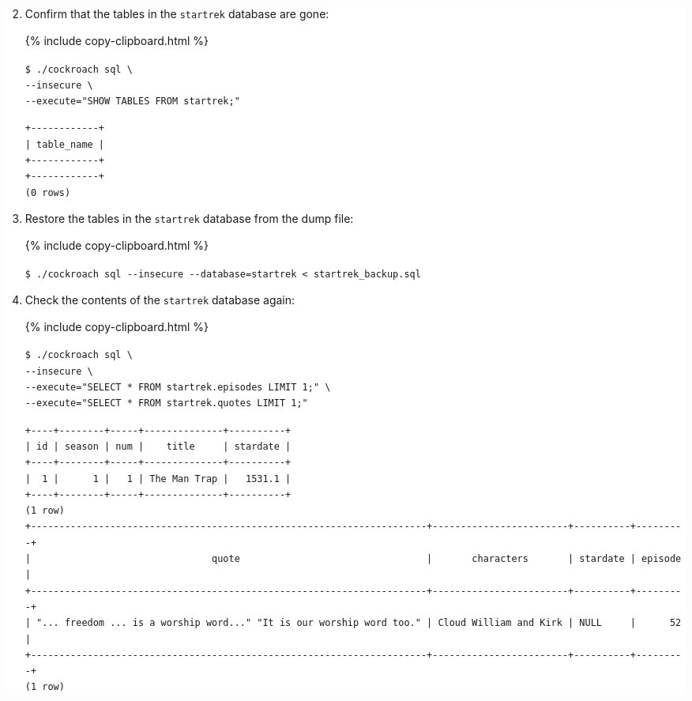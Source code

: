 2. Confirm that the tables in the `startrek` database are gone:

    {% include copy-clipboard.html %}
    ~~~ shell
    $ ./cockroach sql \
    --insecure \
    --execute="SHOW TABLES FROM startrek;"
    ~~~

    ~~~
    +------------+
    | table_name |
    +------------+
    +------------+
    (0 rows)
    ~~~

3. Restore the tables in the `startrek` database from the dump file:

    {% include copy-clipboard.html %}
    ~~~ shell
    $ ./cockroach sql --insecure --database=startrek < startrek_backup.sql
    ~~~

3. Check the contents of the `startrek` database again:

    {% include copy-clipboard.html %}
    ~~~ shell
    $ ./cockroach sql \
    --insecure \
    --execute="SELECT * FROM startrek.episodes LIMIT 1;" \
    --execute="SELECT * FROM startrek.quotes LIMIT 1;"
    ~~~

    ~~~
    +----+--------+-----+--------------+----------+
    | id | season | num |    title     | stardate |
    +----+--------+-----+--------------+----------+
    |  1 |      1 |   1 | The Man Trap |   1531.1 |
    +----+--------+-----+--------------+----------+
    (1 row)
    +----------------------------------------------------------------------+------------------------+----------+---------+
    |                                quote                                 |       characters       | stardate | episode |
    +----------------------------------------------------------------------+------------------------+----------+---------+
    | "... freedom ... is a worship word..." "It is our worship word too." | Cloud William and Kirk | NULL     |      52 |
    +----------------------------------------------------------------------+------------------------+----------+---------+
    (1 row)
    ~~~
